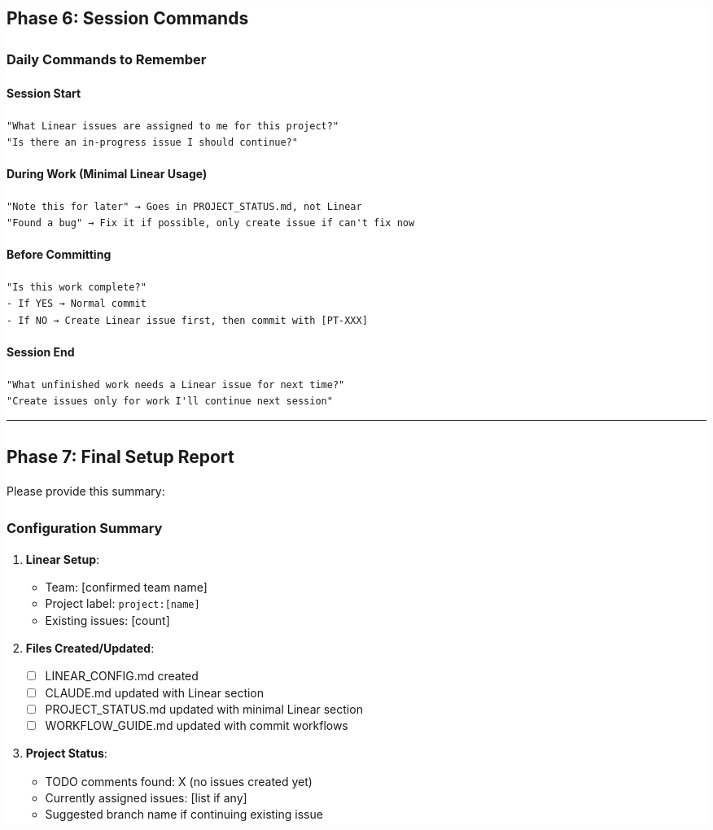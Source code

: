 
## Phase 6: Session Commands

### Daily Commands to Remember

#### Session Start
```
"What Linear issues are assigned to me for this project?"
"Is there an in-progress issue I should continue?"
```

#### During Work (Minimal Linear Usage)
```
"Note this for later" → Goes in PROJECT_STATUS.md, not Linear
"Found a bug" → Fix it if possible, only create issue if can't fix now
```

#### Before Committing
```
"Is this work complete?" 
- If YES → Normal commit
- If NO → Create Linear issue first, then commit with [PT-XXX]
```

#### Session End
```
"What unfinished work needs a Linear issue for next time?"
"Create issues only for work I'll continue next session"
```

---

## Phase 7: Final Setup Report

Please provide this summary:

### Configuration Summary
1. **Linear Setup**:
   - Team: [confirmed team name]
   - Project label: `project:[name]`
   - Existing issues: [count]

2. **Files Created/Updated**:
   - [ ] LINEAR_CONFIG.md created
   - [ ] CLAUDE.md updated with Linear section
   - [ ] PROJECT_STATUS.md updated with minimal Linear section
   - [ ] WORKFLOW_GUIDE.md updated with commit workflows

3. **Project Status**:
   - TODO comments found: X (no issues created yet)
   - Currently assigned issues: [list if any]
   - Suggested branch name if continuing existing issue
